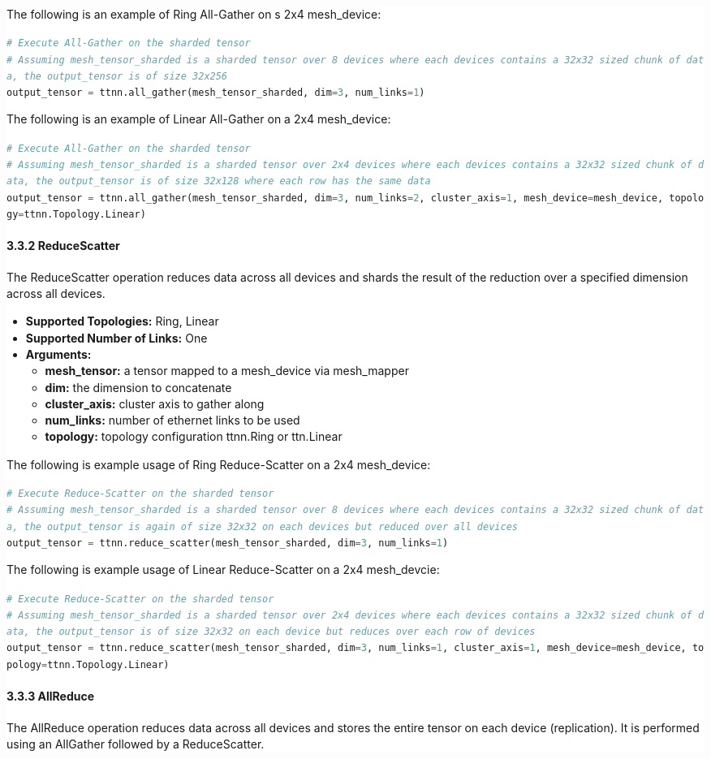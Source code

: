 The following is an example of Ring All-Gather on s 2x4 mesh_device:

```py
# Execute All-Gather on the sharded tensor
# Assuming mesh_tensor_sharded is a sharded tensor over 8 devices where each devices contains a 32x32 sized chunk of data, the output_tensor is of size 32x256
output_tensor = ttnn.all_gather(mesh_tensor_sharded, dim=3, num_links=1)
```

The following is an example of Linear All-Gather on a 2x4 mesh_device:

```py
# Execute All-Gather on the sharded tensor
# Assuming mesh_tensor_sharded is a sharded tensor over 2x4 devices where each devices contains a 32x32 sized chunk of data, the output_tensor is of size 32x128 where each row has the same data
output_tensor = ttnn.all_gather(mesh_tensor_sharded, dim=3, num_links=2, cluster_axis=1, mesh_device=mesh_device, topology=ttnn.Topology.Linear)
```

#### 3.3.2 ReduceScatter
The ReduceScatter operation reduces data across all devices and shards the result of the reduction over a specified dimension across all devices.

- **Supported Topologies:** Ring, Linear
- **Supported Number of Links:** One
- **Arguments:**
  - **mesh_tensor:** a tensor mapped to a mesh_device via mesh_mapper
  - **dim:** the dimension to concatenate
  - **cluster_axis:** cluster axis to gather along
  - **num_links:** number of ethernet links to be used
  - **topology:** topology configuration ttnn.Ring or ttn.Linear

The following is example usage of Ring Reduce-Scatter on a 2x4 mesh_device:

```py
# Execute Reduce-Scatter on the sharded tensor
# Assuming mesh_tensor_sharded is a sharded tensor over 8 devices where each devices contains a 32x32 sized chunk of data, the output_tensor is again of size 32x32 on each devices but reduced over all devices
output_tensor = ttnn.reduce_scatter(mesh_tensor_sharded, dim=3, num_links=1)
```

The following is example usage of Linear Reduce-Scatter on a 2x4 mesh_devcie:

```py
# Execute Reduce-Scatter on the sharded tensor
# Assuming mesh_tensor_sharded is a sharded tensor over 2x4 devices where each devices contains a 32x32 sized chunk of data, the output_tensor is of size 32x32 on each device but reduces over each row of devices
output_tensor = ttnn.reduce_scatter(mesh_tensor_sharded, dim=3, num_links=1, cluster_axis=1, mesh_device=mesh_device, topology=ttnn.Topology.Linear)
```

#### 3.3.3 AllReduce
The AllReduce operation reduces data across all devices and stores the entire tensor on each device (replication). It is performed using an AllGather followed by a ReduceScatter.
